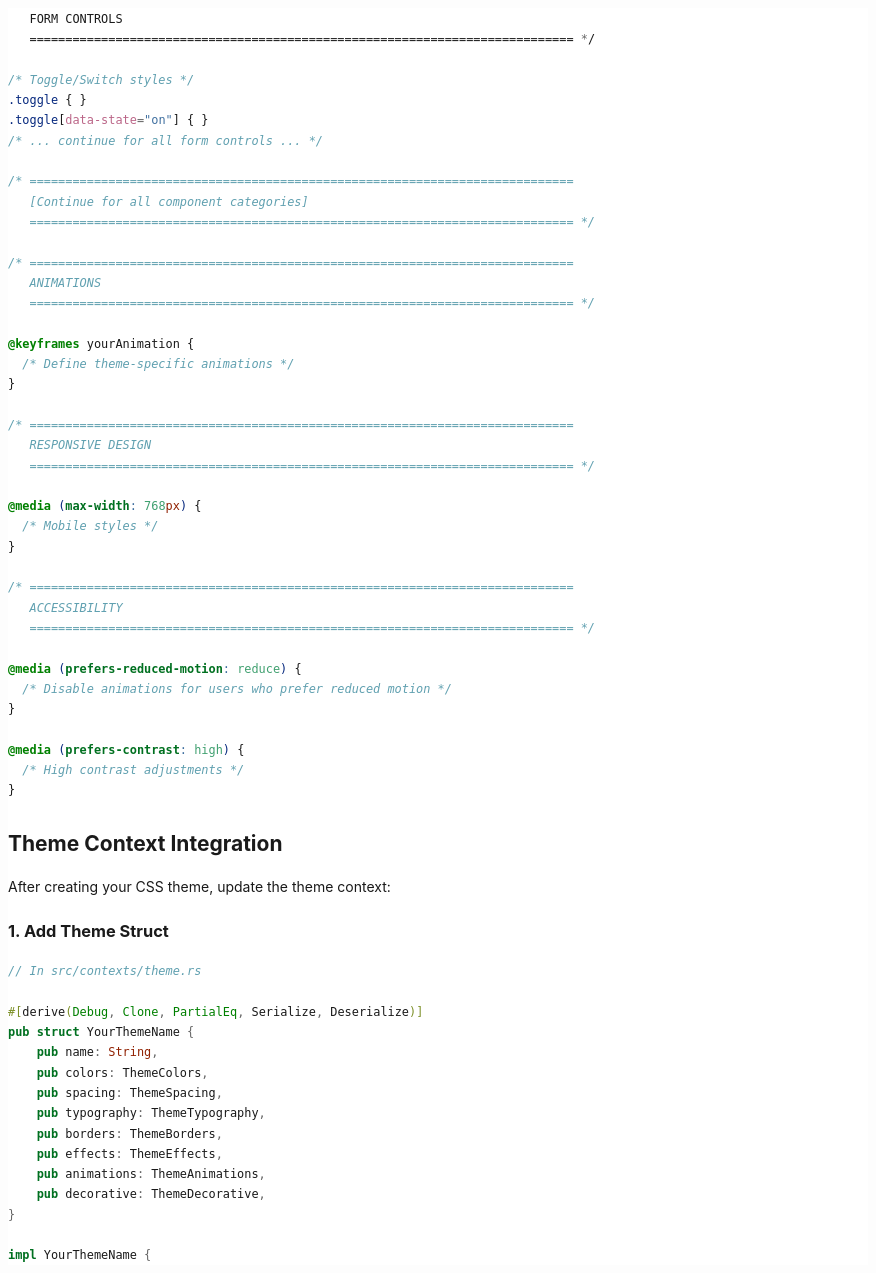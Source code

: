 ```css
   FORM CONTROLS
   ============================================================================ */

/* Toggle/Switch styles */
.toggle { }
.toggle[data-state="on"] { }
/* ... continue for all form controls ... */

/* ============================================================================
   [Continue for all component categories]
   ============================================================================ */

/* ============================================================================
   ANIMATIONS
   ============================================================================ */

@keyframes yourAnimation {
  /* Define theme-specific animations */
}

/* ============================================================================
   RESPONSIVE DESIGN
   ============================================================================ */

@media (max-width: 768px) {
  /* Mobile styles */
}

/* ============================================================================
   ACCESSIBILITY
   ============================================================================ */

@media (prefers-reduced-motion: reduce) {
  /* Disable animations for users who prefer reduced motion */
}

@media (prefers-contrast: high) {
  /* High contrast adjustments */
}
```

## Theme Context Integration

After creating your CSS theme, update the theme context:

### 1. Add Theme Struct

```rust
// In src/contexts/theme.rs

#[derive(Debug, Clone, PartialEq, Serialize, Deserialize)]
pub struct YourThemeName {
    pub name: String,
    pub colors: ThemeColors,
    pub spacing: ThemeSpacing,
    pub typography: ThemeTypography,
    pub borders: ThemeBorders,
    pub effects: ThemeEffects,
    pub animations: ThemeAnimations,
    pub decorative: ThemeDecorative,
}

impl YourThemeName {
```